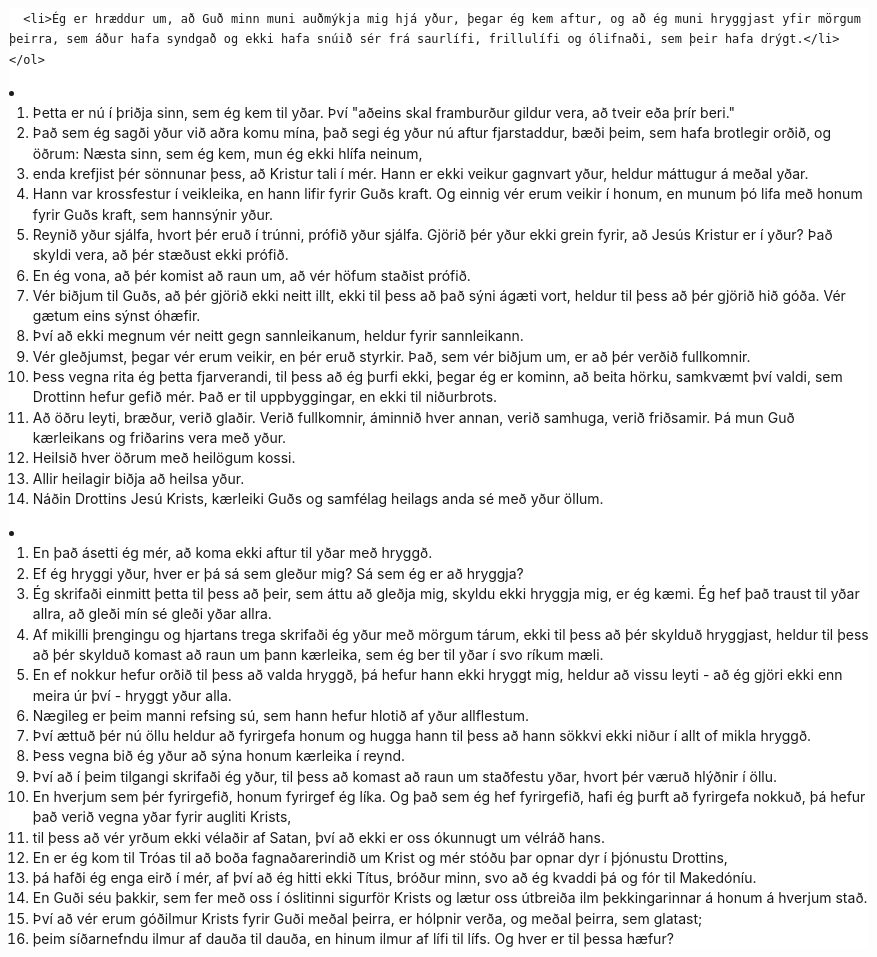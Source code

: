       <li>Ég er hræddur um, að Guð minn muni auðmýkja mig hjá yður, þegar ég kem aftur, og að ég muni hryggjast yfir mörgum þeirra, sem áður hafa syndgað og ekki hafa snúið sér frá saurlífi, frillulífi og ólifnaði, sem þeir hafa drýgt.</li>
    </ol>
  </li>
  <li>
    <ol>
      <li>Þetta er nú í þriðja sinn, sem ég kem til yðar. Því "aðeins skal framburður gildur vera, að tveir eða þrír beri."</li>
      <li>Það sem ég sagði yður við aðra komu mína, það segi ég yður nú aftur fjarstaddur, bæði þeim, sem hafa brotlegir orðið, og öðrum: Næsta sinn, sem ég kem, mun ég ekki hlífa neinum,</li>
      <li>enda krefjist þér sönnunar þess, að Kristur tali í mér. Hann er ekki veikur gagnvart yður, heldur máttugur á meðal yðar.</li>
      <li>Hann var krossfestur í veikleika, en hann lifir fyrir Guðs kraft. Og einnig vér erum veikir í honum, en munum þó lifa með honum fyrir Guðs kraft, sem hannsýnir yður.</li>
      <li>Reynið yður sjálfa, hvort þér eruð í trúnni, prófið yður sjálfa. Gjörið þér yður ekki grein fyrir, að Jesús Kristur er í yður? Það skyldi vera, að þér stæðust ekki prófið.</li>
      <li>En ég vona, að þér komist að raun um, að vér höfum staðist prófið.</li>
      <li>Vér biðjum til Guðs, að þér gjörið ekki neitt illt, ekki til þess að það sýni ágæti vort, heldur til þess að þér gjörið hið góða. Vér gætum eins sýnst óhæfir.</li>
      <li>Því að ekki megnum vér neitt gegn sannleikanum, heldur fyrir sannleikann.</li>
      <li>Vér gleðjumst, þegar vér erum veikir, en þér eruð styrkir. Það, sem vér biðjum um, er að þér verðið fullkomnir.</li>
      <li>Þess vegna rita ég þetta fjarverandi, til þess að ég þurfi ekki, þegar ég er kominn, að beita hörku, samkvæmt því valdi, sem Drottinn hefur gefið mér. Það er til uppbyggingar, en ekki til niðurbrots.</li>
      <li>Að öðru leyti, bræður, verið glaðir. Verið fullkomnir, áminnið hver annan, verið samhuga, verið friðsamir. Þá mun Guð kærleikans og friðarins vera með yður.</li>
      <li>Heilsið hver öðrum með heilögum kossi.</li>
      <li>Allir heilagir biðja að heilsa yður.</li>
      <li>Náðin Drottins Jesú Krists, kærleiki Guðs og samfélag heilags anda sé með yður öllum.</li>
    </ol>
  </li>
  <li>
    <ol>
      <li>En það ásetti ég mér, að koma ekki aftur til yðar með hryggð.</li>
      <li>Ef ég hryggi yður, hver er þá sá sem gleður mig? Sá sem ég er að hryggja?</li>
      <li>Ég skrifaði einmitt þetta til þess að þeir, sem áttu að gleðja mig, skyldu ekki hryggja mig, er ég kæmi. Ég hef það traust til yðar allra, að gleði mín sé gleði yðar allra.</li>
      <li>Af mikilli þrengingu og hjartans trega skrifaði ég yður með mörgum tárum, ekki til þess að þér skylduð hryggjast, heldur til þess að þér skylduð komast að raun um þann kærleika, sem ég ber til yðar í svo ríkum mæli.</li>
      <li>En ef nokkur hefur orðið til þess að valda hryggð, þá hefur hann ekki hryggt mig, heldur að vissu leyti - að ég gjöri ekki enn meira úr því - hryggt yður alla.</li>
      <li>Nægileg er þeim manni refsing sú, sem hann hefur hlotið af yður allflestum.</li>
      <li>Því ættuð þér nú öllu heldur að fyrirgefa honum og hugga hann til þess að hann sökkvi ekki niður í allt of mikla hryggð.</li>
      <li>Þess vegna bið ég yður að sýna honum kærleika í reynd.</li>
      <li>Því að í þeim tilgangi skrifaði ég yður, til þess að komast að raun um staðfestu yðar, hvort þér væruð hlýðnir í öllu.</li>
      <li>En hverjum sem þér fyrirgefið, honum fyrirgef ég líka. Og það sem ég hef fyrirgefið, hafi ég þurft að fyrirgefa nokkuð, þá hefur það verið vegna yðar fyrir augliti Krists,</li>
      <li>til þess að vér yrðum ekki vélaðir af Satan, því að ekki er oss ókunnugt um vélráð hans.</li>
      <li>En er ég kom til Tróas til að boða fagnaðarerindið um Krist og mér stóðu þar opnar dyr í þjónustu Drottins,</li>
      <li>þá hafði ég enga eirð í mér, af því að ég hitti ekki Títus, bróður minn, svo að ég kvaddi þá og fór til Makedóníu.</li>
      <li>En Guði séu þakkir, sem fer með oss í óslitinni sigurför Krists og lætur oss útbreiða ilm þekkingarinnar á honum á hverjum stað.</li>
      <li>Því að vér erum góðilmur Krists fyrir Guði meðal þeirra, er hólpnir verða, og meðal þeirra, sem glatast;</li>
      <li>þeim síðarnefndu ilmur af dauða til dauða, en hinum ilmur af lífi til lífs. Og hver er til þessa hæfur?</li>